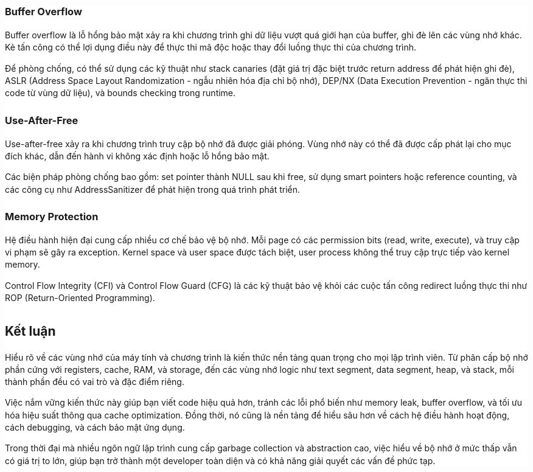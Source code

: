 ### Buffer Overflow

Buffer overflow là lỗ hổng bảo mật xảy ra khi chương trình ghi dữ liệu vượt quá giới hạn của buffer, ghi đè lên các vùng nhớ khác. Kẻ tấn công có thể lợi dụng điều này để thực thi mã độc hoặc thay đổi luồng thực thi của chương trình.

Để phòng chống, có thể sử dụng các kỹ thuật như stack canaries (đặt giá trị đặc biệt trước return address để phát hiện ghi đè), ASLR (Address Space Layout Randomization - ngẫu nhiên hóa địa chỉ bộ nhớ), DEP/NX (Data Execution Prevention - ngăn thực thi code từ vùng dữ liệu), và bounds checking trong runtime.

### Use-After-Free

Use-after-free xảy ra khi chương trình truy cập bộ nhớ đã được giải phóng. Vùng nhớ này có thể đã được cấp phát lại cho mục đích khác, dẫn đến hành vi không xác định hoặc lỗ hổng bảo mật.

Các biện pháp phòng chống bao gồm: set pointer thành NULL sau khi free, sử dụng smart pointers hoặc reference counting, và các công cụ như AddressSanitizer để phát hiện trong quá trình phát triển.

### Memory Protection

Hệ điều hành hiện đại cung cấp nhiều cơ chế bảo vệ bộ nhớ. Mỗi page có các permission bits (read, write, execute), và truy cập vi phạm sẽ gây ra exception. Kernel space và user space được tách biệt, user process không thể truy cập trực tiếp vào kernel memory.

Control Flow Integrity (CFI) và Control Flow Guard (CFG) là các kỹ thuật bảo vệ khỏi các cuộc tấn công redirect luồng thực thi như ROP (Return-Oriented Programming).

## Kết luận

Hiểu rõ về các vùng nhớ của máy tính và chương trình là kiến thức nền tảng quan trọng cho mọi lập trình viên. Từ phân cấp bộ nhớ phần cứng với registers, cache, RAM, và storage, đến các vùng nhớ logic như text segment, data segment, heap, và stack, mỗi thành phần đều có vai trò và đặc điểm riêng.

Việc nắm vững kiến thức này giúp bạn viết code hiệu quả hơn, tránh các lỗi phổ biến như memory leak, buffer overflow, và tối ưu hóa hiệu suất thông qua cache optimization. Đồng thời, nó cũng là nền tảng để hiểu sâu hơn về cách hệ điều hành hoạt động, cách debugging, và cách bảo mật ứng dụng.

Trong thời đại mà nhiều ngôn ngữ lập trình cung cấp garbage collection và abstraction cao, việc hiểu về bộ nhớ ở mức thấp vẫn có giá trị to lớn, giúp bạn trở thành một developer toàn diện và có khả năng giải quyết các vấn đề phức tạp.